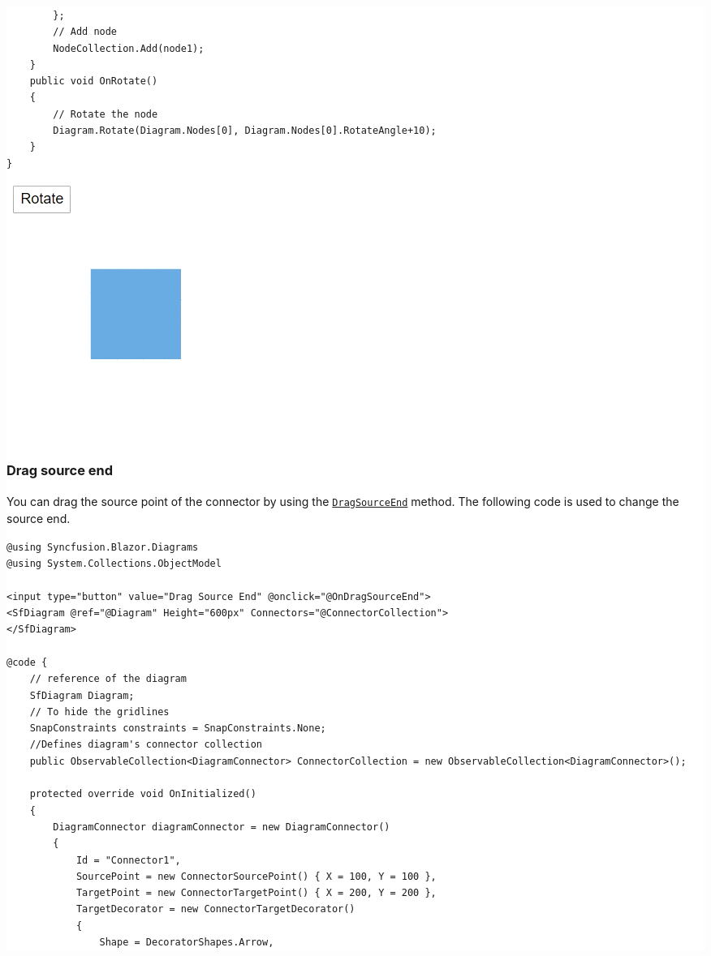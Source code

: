 ```cshtml
        };
        // Add node
        NodeCollection.Add(node1);
    }
    public void OnRotate()
    {
        // Rotate the node
        Diagram.Rotate(Diagram.Nodes[0], Diagram.Nodes[0].RotateAngle+10);
    }
}
```

![`Rotate Method](images/Rotate-Method.gif)

### Drag source end

You can drag the source point of the connector by using the [`DragSourceEnd`](https://help.syncfusion.com/cr/blazor/Syncfusion.Blazor.Diagrams.SfDiagram.html#Syncfusion_Blazor_Diagrams_SfDiagram_DragSourceEnd_Syncfusion_Blazor_Diagrams_DiagramConnector_System_Double_System_Double_) method. The following code is used to change the source end.

```cshtml
@using Syncfusion.Blazor.Diagrams
@using System.Collections.ObjectModel

<input type="button" value="Drag Source End" @onclick="@OnDragSourceEnd">
<SfDiagram @ref="@Diagram" Height="600px" Connectors="@ConnectorCollection">
</SfDiagram>

@code {
    // reference of the diagram
    SfDiagram Diagram;
    // To hide the gridlines
    SnapConstraints constraints = SnapConstraints.None;
    //Defines diagram's connector collection
    public ObservableCollection<DiagramConnector> ConnectorCollection = new ObservableCollection<DiagramConnector>();

    protected override void OnInitialized()
    {
        DiagramConnector diagramConnector = new DiagramConnector()
        {
            Id = "Connector1",
            SourcePoint = new ConnectorSourcePoint() { X = 100, Y = 100 },
            TargetPoint = new ConnectorTargetPoint() { X = 200, Y = 200 },
            TargetDecorator = new ConnectorTargetDecorator()
            {
                Shape = DecoratorShapes.Arrow,
```